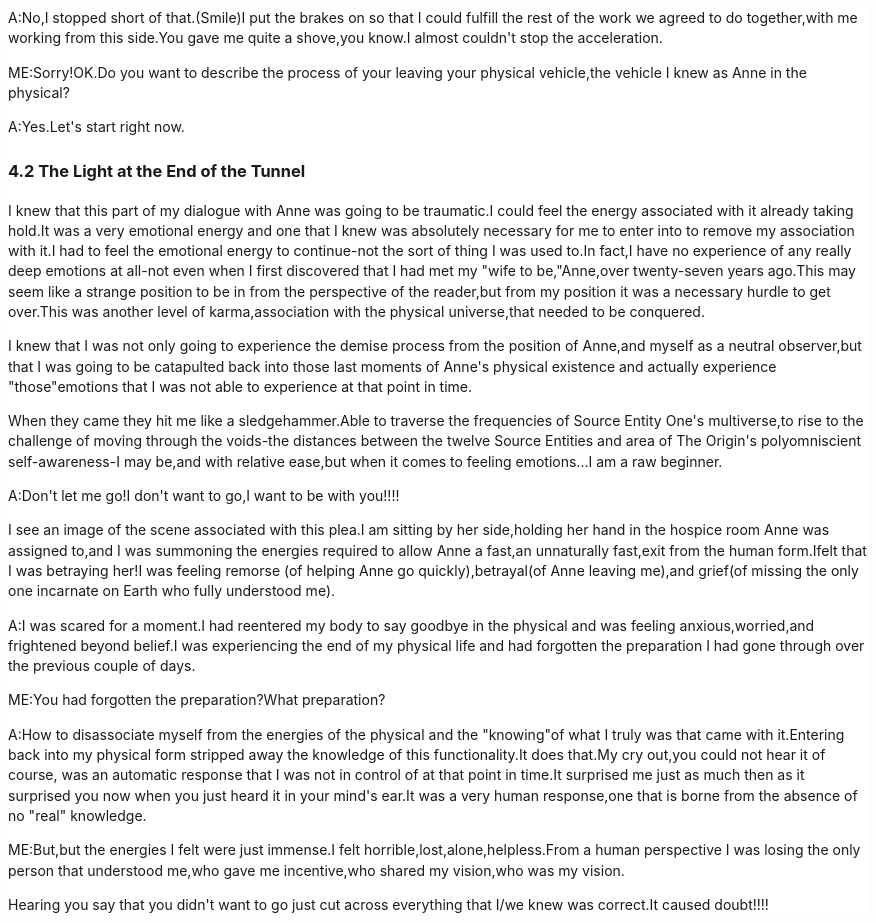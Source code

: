 A:No,I stopped short of that.(Smile)I put the brakes on so that I could fulfill the rest of the work we agreed to do together,with me working from this side.You gave me quite a shove,you know.I almost couldn't stop the acceleration. 

ME:Sorry!OK.Do you want to describe the process of your leaving your physical vehicle,the vehicle I knew as Anne in the physical? 

A:Yes.Let's start right now. 

### 4.2 The Light at the End of the Tunnel 

I knew that this part of my dialogue with Anne was going to be traumatic.I could feel the energy associated with it already taking hold.It was a very emotional energy and one that I knew was absolutely necessary for me to enter into to remove my association with it.I had to feel the emotional energy to continue-not the sort of thing I was used to.In fact,I have no experience of any really deep emotions at all-not even when I first discovered that I had met my "wife to be,"Anne,over twenty-seven years ago.This may seem like a strange position to be in from the perspective of the reader,but from my position it was a necessary hurdle to get over.This was another level of karma,association with the physical universe,that needed to be conquered. 

I knew that I was not only going to experience the demise process from the position of Anne,and myself as a neutral observer,but that I was going to be catapulted back into those last moments of Anne's physical existence and actually experience "those"emotions that I was not able to experience at that point in time. 

When they came they hit me like a sledgehammer.Able to traverse the frequencies of Source Entity One's multiverse,to rise to the challenge of moving through the voids-the distances between the twelve Source Entities and area of The Origin's polyomniscient self-awareness-I may be,and with relative ease,but when it comes to feeling emotions...I am a raw beginner. 

A:Don't let me go!I don't want to go,I want to be with you!!!! 

I see an image of the scene associated with this plea.I am sitting by her side,holding her hand in the hospice room Anne was assigned to,and I was summoning the energies required to allow Anne a fast,an unnaturally fast,exit from the human form.Ifelt that I was betraying her!I was feeling remorse (of helping Anne go quickly),betrayal(of Anne leaving me),and grief(of missing the only one incarnate on Earth who fully understood me).

A:I was scared for a moment.I had reentered my body to say goodbye in the physical and was feeling anxious,worried,and frightened beyond belief.I was experiencing the end of my physical life and had forgotten the preparation I had gone through over the previous couple of days. 

ME:You had forgotten the preparation?What preparation? 

A:How to disassociate myself from the energies of the physical and the "knowing"of what I truly was that came with it.Entering back into my physical form stripped away the knowledge of this functionality.It does that.My cry out,you could not hear it of course, was an automatic response that I was not in control of at that point in time.It surprised me just as much then as it surprised you now when you just heard it in your mind's ear.It was a very human response,one that is borne from the absence of no "real" knowledge. 

ME:But,but the energies I felt were just immense.I felt horrible,lost,alone,helpless.From a human perspective I was losing the only person that understood me,who gave me incentive,who shared my vision,who was my vision. 

Hearing you say that you didn't want to go just cut across everything that I/we knew was correct.It caused doubt!!!! 
